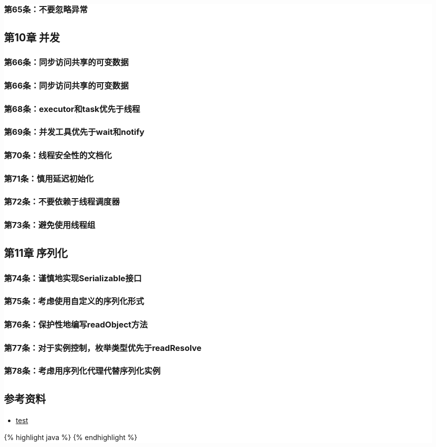 ### 第65条：不要忽略异常

## 第10章 并发

### 第66条：同步访问共享的可变数据

### 第66条：同步访问共享的可变数据

### 第68条：executor和task优先于线程

### 第69条：并发工具优先于wait和notify

### 第70条：线程安全性的文档化

### 第71条：慎用延迟初始化

### 第72条：不要依赖于线程调度器

### 第73条：避免使用线程组

## 第11章 序列化

### 第74条：谨慎地实现Serializable接口

### 第75条：考虑使用自定义的序列化形式

### 第76条：保护性地编写readObject方法

### 第77条：对于实例控制，枚举类型优先于readResolve

### 第78条：考虑用序列化代理代替序列化实例

## 参考资料

* [test](test.html)

{% highlight java %}
{% endhighlight %}
